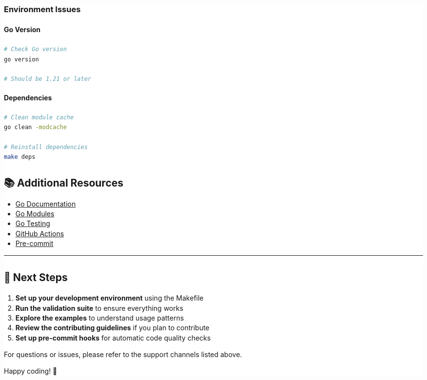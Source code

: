 ### Environment Issues

#### Go Version
```bash
# Check Go version
go version

# Should be 1.21 or later
```

#### Dependencies
```bash
# Clean module cache
go clean -modcache

# Reinstall dependencies
make deps
```

## 📚 Additional Resources

- [Go Documentation](https://golang.org/doc/)
- [Go Modules](https://golang.org/ref/mod)
- [Go Testing](https://golang.org/pkg/testing/)
- [GitHub Actions](https://docs.github.com/en/actions)
- [Pre-commit](https://pre-commit.com/)

---

## 🎯 Next Steps

1. **Set up your development environment** using the Makefile
2. **Run the validation suite** to ensure everything works
3. **Explore the examples** to understand usage patterns
4. **Review the contributing guidelines** if you plan to contribute
5. **Set up pre-commit hooks** for automatic code quality checks

For questions or issues, please refer to the support channels listed above.

Happy coding! 🚀
